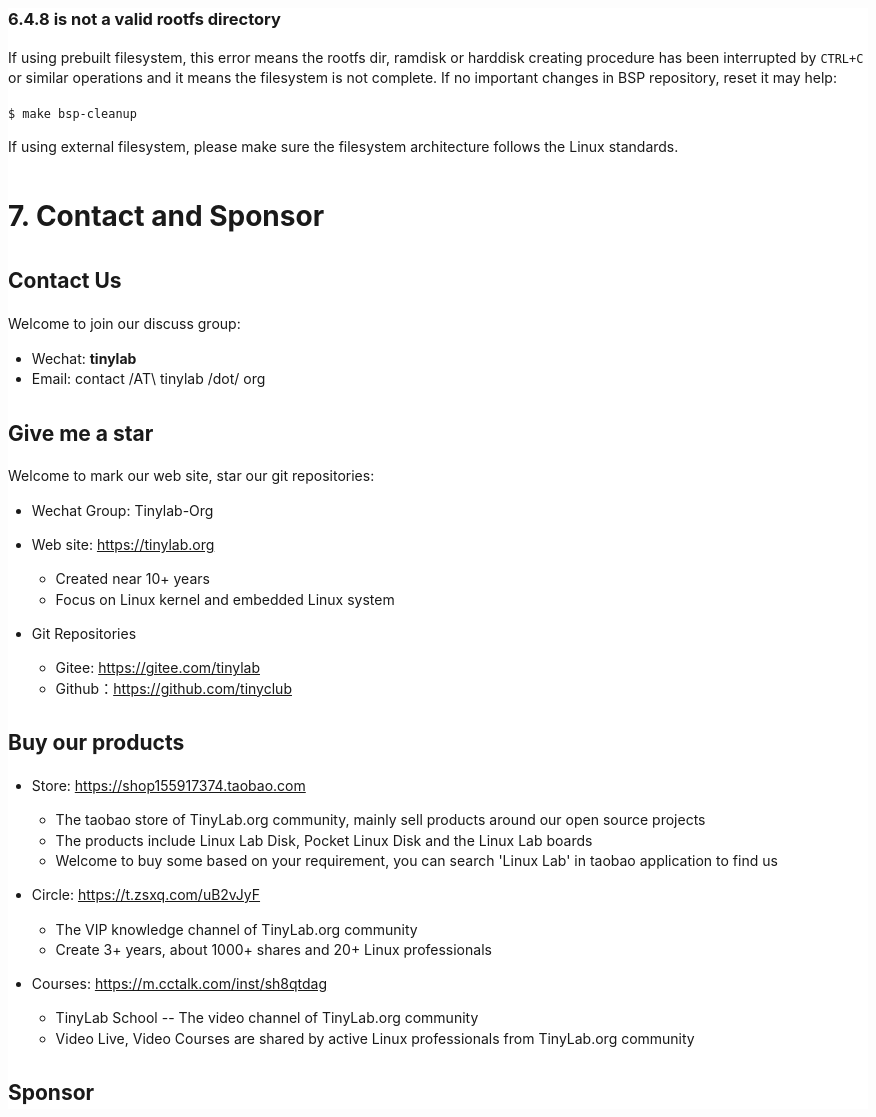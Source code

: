 ### 6.4.8 is not a valid rootfs directory

If using prebuilt filesystem, this error means the rootfs dir, ramdisk or harddisk creating procedure has been interrupted by `CTRL+C` or similar operations and it means the filesystem is not complete. If no important changes in BSP repository, reset it may help:

    $ make bsp-cleanup

If using external filesystem, please make sure the filesystem architecture follows the Linux standards.

# 7. Contact and Sponsor

## Contact Us

Welcome to join our discuss group:

* Wechat: **tinylab**
* Email: contact /AT\ tinylab /dot/ org

## Give me a star

Welcome to mark our web site, star our git repositories:

* Wechat Group: Tinylab-Org

* Web site: <https://tinylab.org>
    * Created near 10+ years
    * Focus on Linux kernel and embedded Linux system

* Git Repositories
    * Gitee: <https://gitee.com/tinylab>
    * Github：<https://github.com/tinyclub>

## Buy our products

* Store: <https://shop155917374.taobao.com>
    * The taobao store of TinyLab.org community, mainly sell products around our open source projects
    * The products include Linux Lab Disk, Pocket Linux Disk and the Linux Lab boards
    * Welcome to buy some based on your requirement, you can search 'Linux Lab' in taobao application to find us

* Circle: <https://t.zsxq.com/uB2vJyF>
    * The VIP knowledge channel of TinyLab.org community
    * Create 3+ years, about 1000+ shares and 20+ Linux professionals

* Courses: <https://m.cctalk.com/inst/sh8qtdag>
    * TinyLab School -- The video channel of TinyLab.org community
    * Video Live, Video Courses are shared by active Linux professionals from TinyLab.org community

## Sponsor
